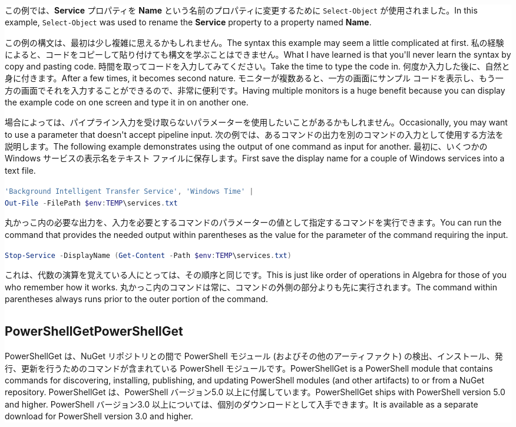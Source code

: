 <span data-ttu-id="f51be-193">この例では、**Service** プロパティを **Name** という名前のプロパティに変更するために `Select-Object` が使用されました。</span><span class="sxs-lookup"><span data-stu-id="f51be-193">In this example, `Select-Object` was used to rename the **Service** property to a property named **Name**.</span></span>

<span data-ttu-id="f51be-194">この例の構文は、最初は少し複雑に思えるかもしれません。</span><span class="sxs-lookup"><span data-stu-id="f51be-194">The syntax this example may seem a little complicated at first.</span></span> <span data-ttu-id="f51be-195">私の経験によると、コードをコピーして貼り付けても構文を学ぶことはできません。</span><span class="sxs-lookup"><span data-stu-id="f51be-195">What I have learned is that you'll never learn the syntax by copy and pasting code.</span></span> <span data-ttu-id="f51be-196">時間を取ってコードを入力してみてください。</span><span class="sxs-lookup"><span data-stu-id="f51be-196">Take the time to type the code in.</span></span> <span data-ttu-id="f51be-197">何度か入力した後に、自然と身に付きます。</span><span class="sxs-lookup"><span data-stu-id="f51be-197">After a few times, it becomes second nature.</span></span> <span data-ttu-id="f51be-198">モニターが複数あると、一方の画面にサンプル コードを表示し、もう一方の画面でそれを入力することができるので、非常に便利です。</span><span class="sxs-lookup"><span data-stu-id="f51be-198">Having multiple monitors is a huge benefit because you can display the example code on one screen and type it in on another one.</span></span>

<span data-ttu-id="f51be-199">場合によっては、パイプライン入力を受け取らないパラメーターを使用したいことがあるかもしれません。</span><span class="sxs-lookup"><span data-stu-id="f51be-199">Occasionally, you may want to use a parameter that doesn't accept pipeline input.</span></span> <span data-ttu-id="f51be-200">次の例では、あるコマンドの出力を別のコマンドの入力として使用する方法を説明します。</span><span class="sxs-lookup"><span data-stu-id="f51be-200">The following example demonstrates using the output of one command as input for another.</span></span> <span data-ttu-id="f51be-201">最初に、いくつかの Windows サービスの表示名をテキスト ファイルに保存します。</span><span class="sxs-lookup"><span data-stu-id="f51be-201">First save the display name for a couple of Windows services into a text file.</span></span>

```powershell
'Background Intelligent Transfer Service', 'Windows Time' |
Out-File -FilePath $env:TEMP\services.txt
```

<span data-ttu-id="f51be-202">丸かっこ内の必要な出力を、入力を必要とするコマンドのパラメーターの値として指定するコマンドを実行できます。</span><span class="sxs-lookup"><span data-stu-id="f51be-202">You can run the command that provides the needed output within parentheses as the value for the parameter of the command requiring the input.</span></span>

```powershell
Stop-Service -DisplayName (Get-Content -Path $env:TEMP\services.txt)
```

<span data-ttu-id="f51be-203">これは、代数の演算を覚えている人にとっては、その順序と同じです。</span><span class="sxs-lookup"><span data-stu-id="f51be-203">This is just like order of operations in Algebra for those of you who remember how it works.</span></span> <span data-ttu-id="f51be-204">丸かっこ内のコマンドは常に、コマンドの外側の部分よりも先に実行されます。</span><span class="sxs-lookup"><span data-stu-id="f51be-204">The command within parentheses always runs prior to the outer portion of the command.</span></span>

## <a name="powershellget"></a><span data-ttu-id="f51be-205">PowerShellGet</span><span class="sxs-lookup"><span data-stu-id="f51be-205">PowerShellGet</span></span>

<span data-ttu-id="f51be-206">PowerShellGet は、NuGet リポジトリとの間で PowerShell モジュール (およびその他のアーティファクト) の検出、インストール、発行、更新を行うためのコマンドが含まれている PowerShell モジュールです。</span><span class="sxs-lookup"><span data-stu-id="f51be-206">PowerShellGet is a PowerShell module that contains commands for discovering, installing, publishing, and updating PowerShell modules (and other artifacts) to or from a NuGet repository.</span></span> <span data-ttu-id="f51be-207">PowerShellGet は、PowerShell バージョン5.0 以上に付属しています。</span><span class="sxs-lookup"><span data-stu-id="f51be-207">PowerShellGet ships with PowerShell version 5.0 and higher.</span></span> <span data-ttu-id="f51be-208">PowerShell バージョン3.0 以上については、個別のダウンロードとして入手できます。</span><span class="sxs-lookup"><span data-stu-id="f51be-208">It is available as a separate download for PowerShell version 3.0 and higher.</span></span>

